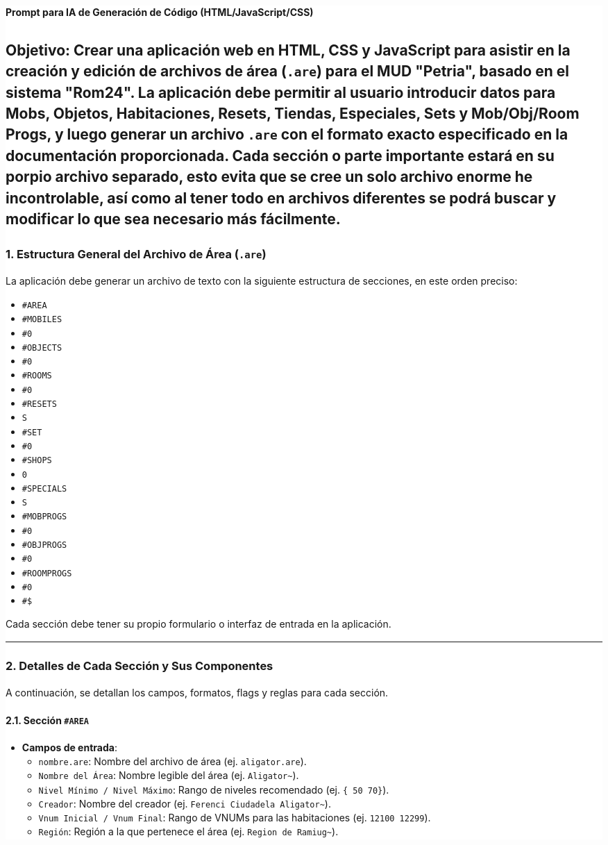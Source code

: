 **Prompt para IA de Generación de Código (HTML/JavaScript/CSS)**

**Objetivo:** Crear una aplicación web en HTML, CSS y JavaScript para asistir en la creación y edición de archivos de área (`.are`) para el MUD "Petria", basado en el sistema "Rom24". La aplicación debe permitir al usuario introducir datos para Mobs, Objetos, Habitaciones, Resets, Tiendas, Especiales, Sets y Mob/Obj/Room Progs, y luego generar un archivo `.are` con el formato exacto especificado en la documentación proporcionada.
Cada sección o parte importante estará en su porpio archivo separado, esto evita que se cree un solo archivo enorme he incontrolable, así como al tener todo en archivos diferentes se podrá buscar y modificar lo que sea necesario más fácilmente.
---

### **1. Estructura General del Archivo de Área (`.are`)**

La aplicación debe generar un archivo de texto con la siguiente estructura de secciones, en este orden preciso:

*   `#AREA`
*   `#MOBILES`
*   `#0`
*   `#OBJECTS`
*   `#0`
*   `#ROOMS`
*   `#0`
*   `#RESETS`
*   `S`
*   `#SET`
*   `#0`
*   `#SHOPS`
*   `0`
*   `#SPECIALS`
*   `S`
*   `#MOBPROGS`
*   `#0`
*   `#OBJPROGS`
*   `#0`
*   `#ROOMPROGS`
*   `#0`
*   `#$`

Cada sección debe tener su propio formulario o interfaz de entrada en la aplicación.

---

### **2. Detalles de Cada Sección y Sus Componentes**

A continuación, se detallan los campos, formatos, flags y reglas para cada sección.

#### **2.1. Sección `#AREA`**

*   **Campos de entrada**:
    *   `nombre.are`: Nombre del archivo de área (ej. `aligator.are`).
    *   `Nombre del Área`: Nombre legible del área (ej. `Aligator~`).
    *   `Nivel Mínimo / Nivel Máximo`: Rango de niveles recomendado (ej. `{ 50 70}`).
    *   `Creador`: Nombre del creador (ej. `Ferenci Ciudadela Aligator~`).
    *   `Vnum Inicial / Vnum Final`: Rango de VNUMs para las habitaciones (ej. `12100 12299`).
    *   `Región`: Región a la que pertenece el área (ej. `Region de Ramiug~`).
